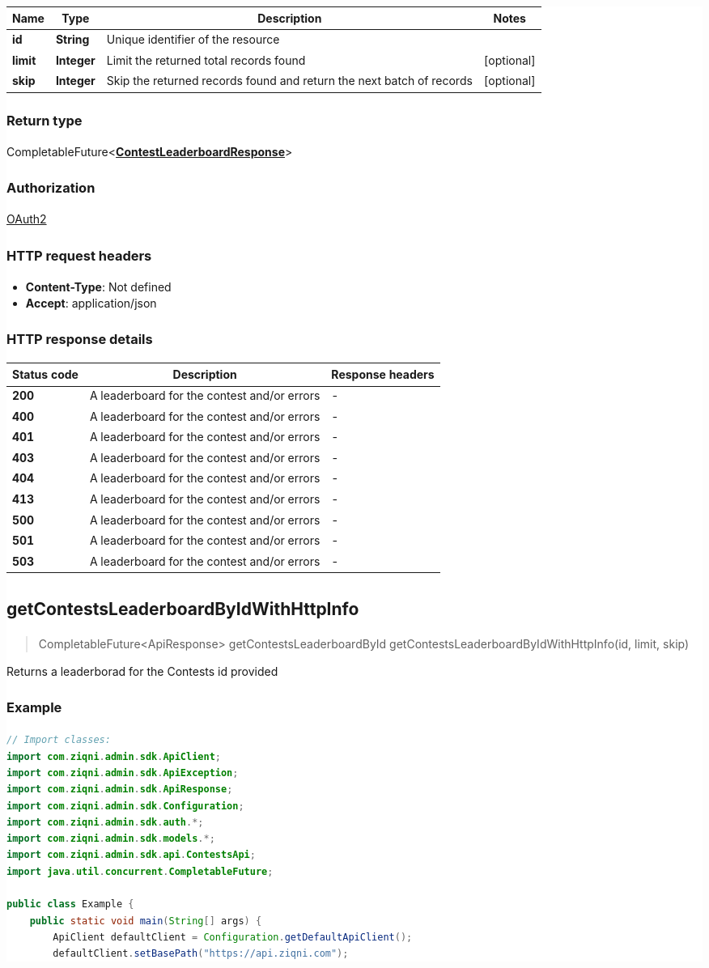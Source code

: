 Name | Type | Description  | Notes
------------- | ------------- | ------------- | -------------
 **id** | **String**| Unique identifier of the resource |
 **limit** | **Integer**| Limit the returned total records found | [optional]
 **skip** | **Integer**| Skip the returned records found and return the next batch of records | [optional]

### Return type

CompletableFuture<[**ContestLeaderboardResponse**](ContestLeaderboardResponse.md)>


### Authorization

[OAuth2](../README.md#OAuth2)

### HTTP request headers

- **Content-Type**: Not defined
- **Accept**: application/json

### HTTP response details
| Status code | Description | Response headers |
|-------------|-------------|------------------|
| **200** | A leaderboard for the contest and/or errors |  -  |
| **400** | A leaderboard for the contest and/or errors |  -  |
| **401** | A leaderboard for the contest and/or errors |  -  |
| **403** | A leaderboard for the contest and/or errors |  -  |
| **404** | A leaderboard for the contest and/or errors |  -  |
| **413** | A leaderboard for the contest and/or errors |  -  |
| **500** | A leaderboard for the contest and/or errors |  -  |
| **501** | A leaderboard for the contest and/or errors |  -  |
| **503** | A leaderboard for the contest and/or errors |  -  |

## getContestsLeaderboardByIdWithHttpInfo

> CompletableFuture<ApiResponse<ContestLeaderboardResponse>> getContestsLeaderboardById getContestsLeaderboardByIdWithHttpInfo(id, limit, skip)



Returns a leaderborad for the Contests id provided

### Example

```java
// Import classes:
import com.ziqni.admin.sdk.ApiClient;
import com.ziqni.admin.sdk.ApiException;
import com.ziqni.admin.sdk.ApiResponse;
import com.ziqni.admin.sdk.Configuration;
import com.ziqni.admin.sdk.auth.*;
import com.ziqni.admin.sdk.models.*;
import com.ziqni.admin.sdk.api.ContestsApi;
import java.util.concurrent.CompletableFuture;

public class Example {
    public static void main(String[] args) {
        ApiClient defaultClient = Configuration.getDefaultApiClient();
        defaultClient.setBasePath("https://api.ziqni.com");
```
